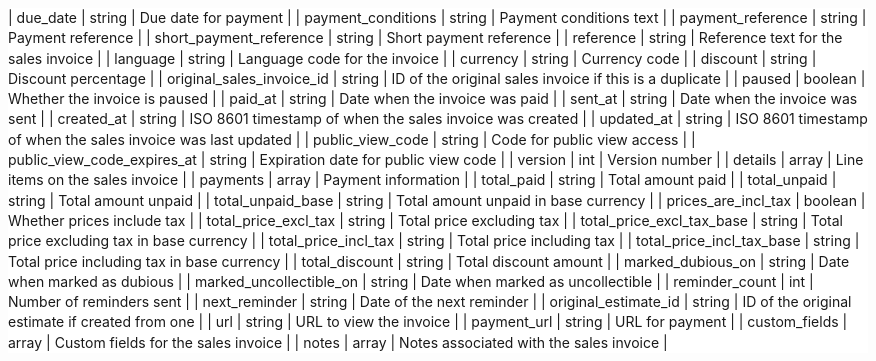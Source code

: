 | due_date | string | Due date for payment |
| payment_conditions | string | Payment conditions text |
| payment_reference | string | Payment reference |
| short_payment_reference | string | Short payment reference |
| reference | string | Reference text for the sales invoice |
| language | string | Language code for the invoice |
| currency | string | Currency code |
| discount | string | Discount percentage |
| original_sales_invoice_id | string | ID of the original sales invoice if this is a duplicate |
| paused | boolean | Whether the invoice is paused |
| paid_at | string  | Date when the invoice was paid |
| sent_at | string  | Date when the invoice was sent |
| created_at | string  | ISO 8601 timestamp of when the sales invoice was created |
| updated_at | string  | ISO 8601 timestamp of when the sales invoice was last updated |
| public_view_code | string  | Code for public view access |
| public_view_code_expires_at | string  | Expiration date for public view code |
| version | int     | Version number |
| details | array   | Line items on the sales invoice |
| payments | array   | Payment information |
| total_paid | string  | Total amount paid |
| total_unpaid | string  | Total amount unpaid |
| total_unpaid_base | string  | Total amount unpaid in base currency |
| prices_are_incl_tax | boolean | Whether prices include tax |
| total_price_excl_tax | string  | Total price excluding tax |
| total_price_excl_tax_base | string  | Total price excluding tax in base currency |
| total_price_incl_tax | string  | Total price including tax |
| total_price_incl_tax_base | string  | Total price including tax in base currency |
| total_discount | string  | Total discount amount |
| marked_dubious_on | string  | Date when marked as dubious |
| marked_uncollectible_on | string  | Date when marked as uncollectible |
| reminder_count | int     | Number of reminders sent |
| next_reminder | string  | Date of the next reminder |
| original_estimate_id | string  | ID of the original estimate if created from one |
| url | string  | URL to view the invoice |
| payment_url | string  | URL for payment |
| custom_fields | array   | Custom fields for the sales invoice |
| notes | array   | Notes associated with the sales invoice |